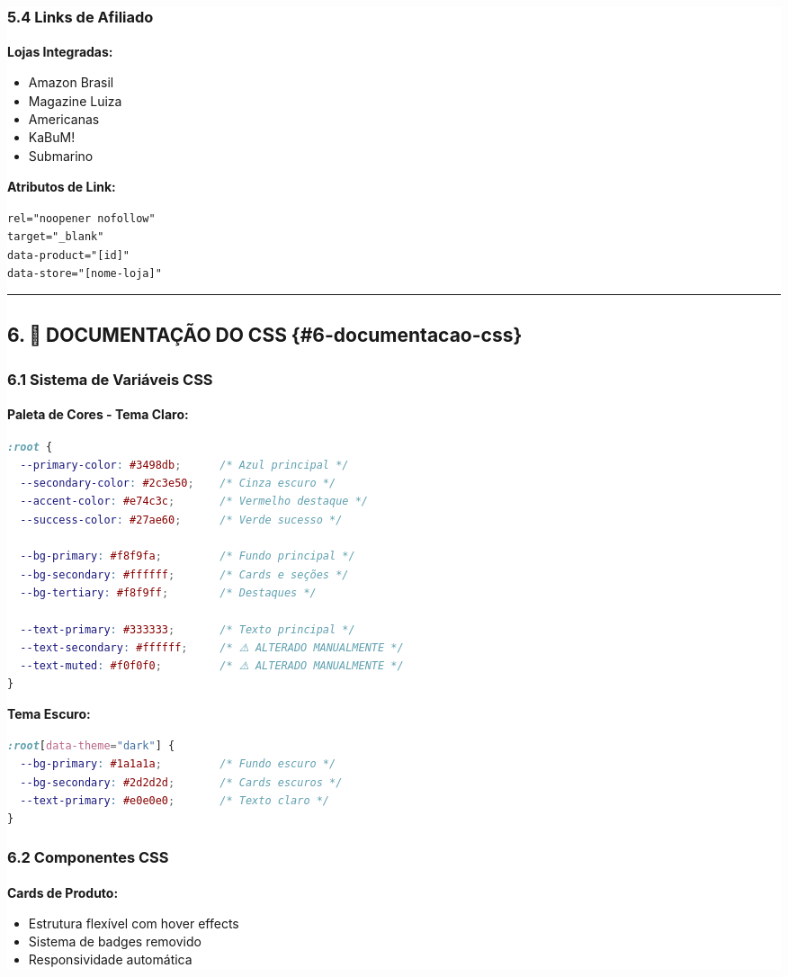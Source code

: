 ### 5.4 Links de Afiliado

**Lojas Integradas:**
- Amazon Brasil
- Magazine Luiza
- Americanas
- KaBuM!
- Submarino

**Atributos de Link:**
```html
rel="noopener nofollow"
target="_blank"
data-product="[id]"
data-store="[nome-loja]"
```

---

## 6. 🎨 DOCUMENTAÇÃO DO CSS {#6-documentacao-css}

### 6.1 Sistema de Variáveis CSS

**Paleta de Cores - Tema Claro:**
```css
:root {
  --primary-color: #3498db;      /* Azul principal */
  --secondary-color: #2c3e50;    /* Cinza escuro */
  --accent-color: #e74c3c;       /* Vermelho destaque */
  --success-color: #27ae60;      /* Verde sucesso */

  --bg-primary: #f8f9fa;         /* Fundo principal */
  --bg-secondary: #ffffff;       /* Cards e seções */
  --bg-tertiary: #f8f9ff;        /* Destaques */

  --text-primary: #333333;       /* Texto principal */
  --text-secondary: #ffffff;     /* ⚠️ ALTERADO MANUALMENTE */
  --text-muted: #f0f0f0;         /* ⚠️ ALTERADO MANUALMENTE */
}
```

**Tema Escuro:**
```css
:root[data-theme="dark"] {
  --bg-primary: #1a1a1a;         /* Fundo escuro */
  --bg-secondary: #2d2d2d;       /* Cards escuros */
  --text-primary: #e0e0e0;       /* Texto claro */
}
```

### 6.2 Componentes CSS

**Cards de Produto:**
- Estrutura flexível com hover effects
- Sistema de badges removido
- Responsividade automática
